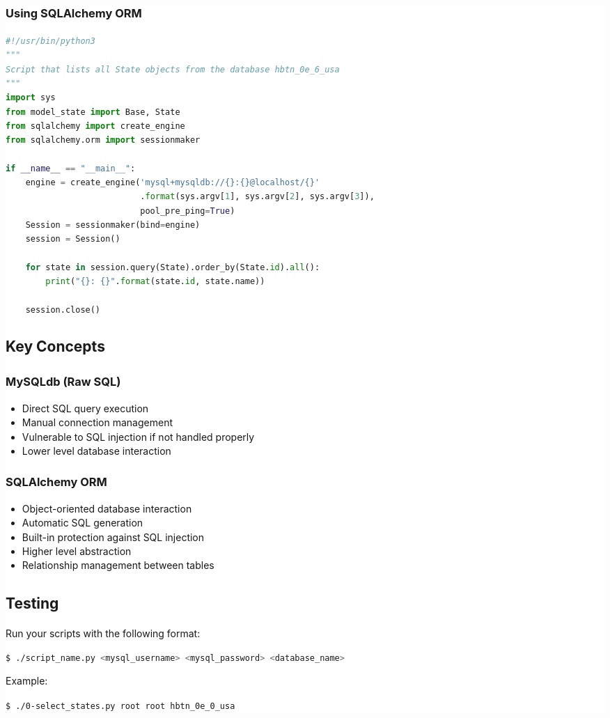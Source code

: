 ### Using SQLAlchemy ORM
```python
#!/usr/bin/python3
"""
Script that lists all State objects from the database hbtn_0e_6_usa
"""
import sys
from model_state import Base, State
from sqlalchemy import create_engine
from sqlalchemy.orm import sessionmaker

if __name__ == "__main__":
    engine = create_engine('mysql+mysqldb://{}:{}@localhost/{}'
                           .format(sys.argv[1], sys.argv[2], sys.argv[3]),
                           pool_pre_ping=True)
    Session = sessionmaker(bind=engine)
    session = Session()

    for state in session.query(State).order_by(State.id).all():
        print("{}: {}".format(state.id, state.name))
    
    session.close()
```

## Key Concepts

### MySQLdb (Raw SQL)
- Direct SQL query execution
- Manual connection management
- Vulnerable to SQL injection if not handled properly
- Lower level database interaction

### SQLAlchemy ORM
- Object-oriented database interaction
- Automatic SQL generation
- Built-in protection against SQL injection
- Higher level abstraction
- Relationship management between tables

## Testing

Run your scripts with the following format:
```bash
$ ./script_name.py <mysql_username> <mysql_password> <database_name>
```

Example:
```bash
$ ./0-select_states.py root root hbtn_0e_0_usa
```
